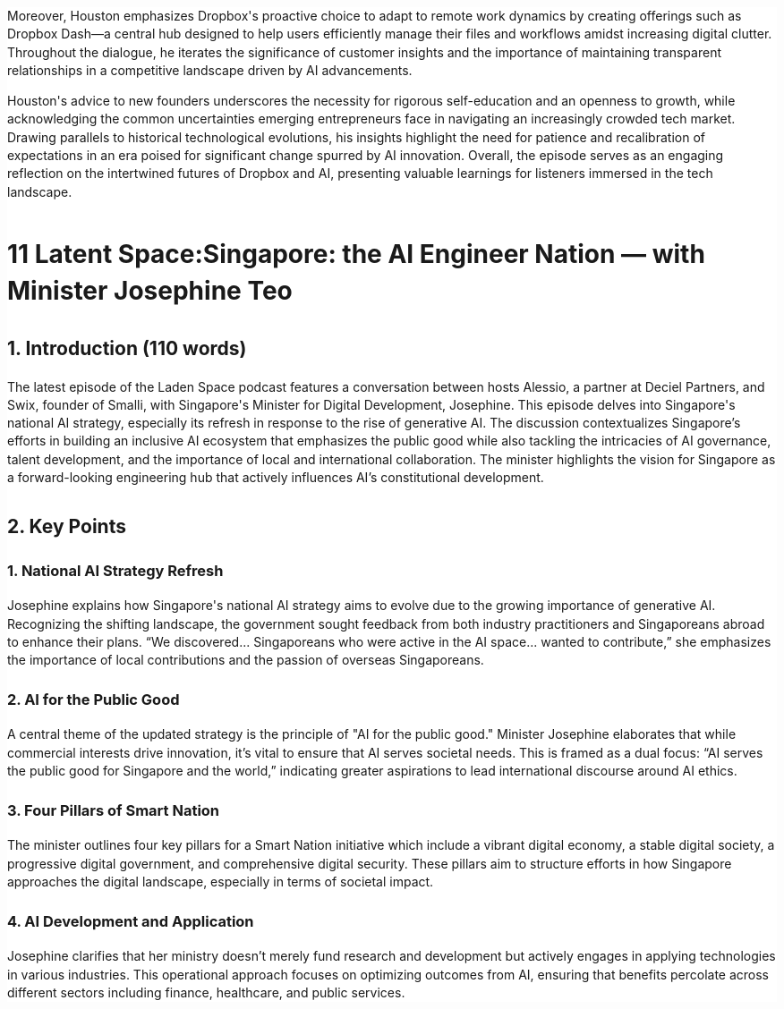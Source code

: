 Moreover, Houston emphasizes Dropbox's proactive choice to adapt to remote work dynamics by creating offerings such as Dropbox Dash—a central hub designed to help users efficiently manage their files and workflows amidst increasing digital clutter. Throughout the dialogue, he iterates the significance of customer insights and the importance of maintaining transparent relationships in a competitive landscape driven by AI advancements. 

Houston's advice to new founders underscores the necessity for rigorous self-education and an openness to growth, while acknowledging the common uncertainties emerging entrepreneurs face in navigating an increasingly crowded tech market. Drawing parallels to historical technological evolutions, his insights highlight the need for patience and recalibration of expectations in an era poised for significant change spurred by AI innovation. Overall, the episode serves as an engaging reflection on the intertwined futures of Dropbox and AI, presenting valuable learnings for listeners immersed in the tech landscape.

# 11 Latent Space:Singapore: the AI Engineer Nation — with Minister Josephine Teo

## 1. Introduction (110 words)
The latest episode of the Laden Space podcast features a conversation between hosts Alessio, a partner at Deciel Partners, and Swix, founder of Smalli, with Singapore's Minister for Digital Development, Josephine. This episode delves into Singapore's national AI strategy, especially its refresh in response to the rise of generative AI. The discussion contextualizes Singapore’s efforts in building an inclusive AI ecosystem that emphasizes the public good while also tackling the intricacies of AI governance, talent development, and the importance of local and international collaboration. The minister highlights the vision for Singapore as a forward-looking engineering hub that actively influences AI’s constitutional development.

## 2. Key Points

### 1. National AI Strategy Refresh 
Josephine explains how Singapore's national AI strategy aims to evolve due to the growing importance of generative AI. Recognizing the shifting landscape, the government sought feedback from both industry practitioners and Singaporeans abroad to enhance their plans. “We discovered... Singaporeans who were active in the AI space... wanted to contribute,” she emphasizes the importance of local contributions and the passion of overseas Singaporeans.

### 2. AI for the Public Good
A central theme of the updated strategy is the principle of "AI for the public good." Minister Josephine elaborates that while commercial interests drive innovation, it’s vital to ensure that AI serves societal needs. This is framed as a dual focus: “AI serves the public good for Singapore and the world,” indicating greater aspirations to lead international discourse around AI ethics.

### 3. Four Pillars of Smart Nation
The minister outlines four key pillars for a Smart Nation initiative which include a vibrant digital economy, a stable digital society, a progressive digital government, and comprehensive digital security. These pillars aim to structure efforts in how Singapore approaches the digital landscape, especially in terms of societal impact.

### 4. AI Development and Application
Josephine clarifies that her ministry doesn’t merely fund research and development but actively engages in applying technologies in various industries. This operational approach focuses on optimizing outcomes from AI, ensuring that benefits percolate across different sectors including finance, healthcare, and public services.
